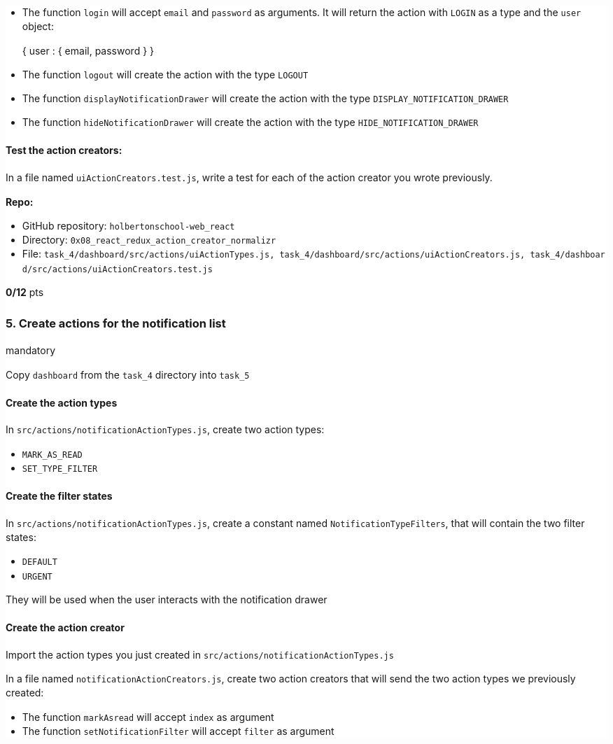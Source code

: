 *   The function `login` will accept `email` and `password` as arguments. It will return the action with `LOGIN` as a type and the `user` object:

    { user : { email, password } }


*   The function `logout` will create the action with the type `LOGOUT`
*   The function `displayNotificationDrawer` will create the action with the type `DISPLAY_NOTIFICATION_DRAWER`
*   The function `hideNotificationDrawer` will create the action with the type `HIDE_NOTIFICATION_DRAWER`

#### Test the action creators:

In a file named `uiActionCreators.test.js`, write a test for each of the action creator you wrote previously.

**Repo:**

*   GitHub repository: `holbertonschool-web_react`
*   Directory: `0x08_react_redux_action_creator_normalizr`
*   File: `task_4/dashboard/src/actions/uiActionTypes.js, task_4/dashboard/src/actions/uiActionCreators.js, task_4/dashboard/src/actions/uiActionCreators.test.js`

**0/12** pts

### 5\. Create actions for the notification list

mandatory

Copy `dashboard` from the `task_4` directory into `task_5`

#### Create the action types

In `src/actions/notificationActionTypes.js`, create two action types:

*   `MARK_AS_READ`
*   `SET_TYPE_FILTER`

#### Create the filter states

In `src/actions/notificationActionTypes.js`, create a constant named `NotificationTypeFilters`, that will contain the two filter states:

*   `DEFAULT`
*   `URGENT`

They will be used when the user interacts with the notification drawer

#### Create the action creator

Import the action types you just created in `src/actions/notificationActionTypes.js`

In a file named `notificationActionCreators.js`, create two action creators that will send the two action types we previously created:

*   The function `markAsread` will accept `index` as argument
*   The function `setNotificationFilter` will accept `filter` as argument
